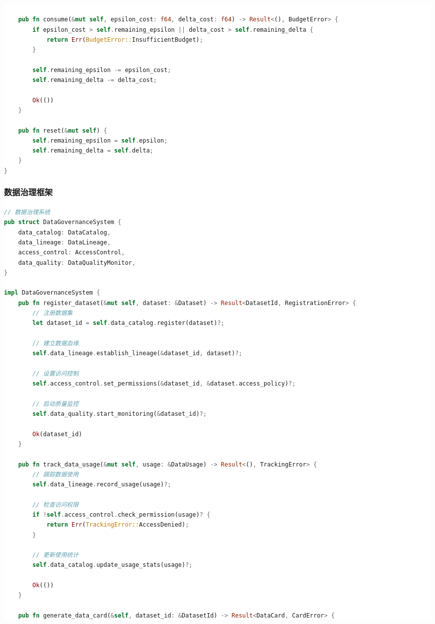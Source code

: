 ```rust
    
    pub fn consume(&mut self, epsilon_cost: f64, delta_cost: f64) -> Result<(), BudgetError> {
        if epsilon_cost > self.remaining_epsilon || delta_cost > self.remaining_delta {
            return Err(BudgetError::InsufficientBudget);
        }
        
        self.remaining_epsilon -= epsilon_cost;
        self.remaining_delta -= delta_cost;
        
        Ok(())
    }
    
    pub fn reset(&mut self) {
        self.remaining_epsilon = self.epsilon;
        self.remaining_delta = self.delta;
    }
}
```

### 数据治理框架

```rust
// 数据治理系统
pub struct DataGovernanceSystem {
    data_catalog: DataCatalog,
    data_lineage: DataLineage,
    access_control: AccessControl,
    data_quality: DataQualityMonitor,
}

impl DataGovernanceSystem {
    pub fn register_dataset(&mut self, dataset: &Dataset) -> Result<DatasetId, RegistrationError> {
        // 注册数据集
        let dataset_id = self.data_catalog.register(dataset)?;
        
        // 建立数据血缘
        self.data_lineage.establish_lineage(&dataset_id, dataset)?;
        
        // 设置访问控制
        self.access_control.set_permissions(&dataset_id, &dataset.access_policy)?;
        
        // 启动质量监控
        self.data_quality.start_monitoring(&dataset_id)?;
        
        Ok(dataset_id)
    }
    
    pub fn track_data_usage(&mut self, usage: &DataUsage) -> Result<(), TrackingError> {
        // 跟踪数据使用
        self.data_lineage.record_usage(usage)?;
        
        // 检查访问权限
        if !self.access_control.check_permission(usage)? {
            return Err(TrackingError::AccessDenied);
        }
        
        // 更新使用统计
        self.data_catalog.update_usage_stats(usage)?;
        
        Ok(())
    }
    
    pub fn generate_data_card(&self, dataset_id: &DatasetId) -> Result<DataCard, CardError> {
```